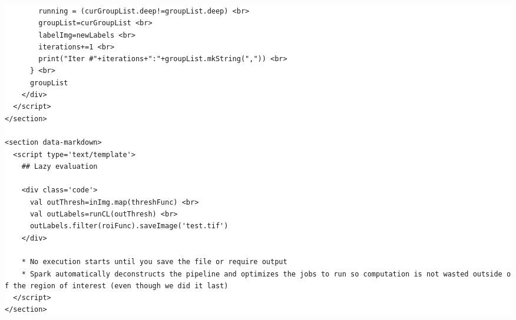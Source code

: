             running = (curGroupList.deep!=groupList.deep) <br>
            groupList=curGroupList <br>
            labelImg=newLabels <br>
            iterations+=1 <br>
            print("Iter #"+iterations+":"+groupList.mkString(",")) <br>
          } <br>
          groupList
        </div>
      </script>
    </section>

    <section data-markdown>
      <script type='text/template'>
        ## Lazy evaluation

        <div class='code'>
          val outThresh=inImg.map(threshFunc) <br>
          val outLabels=runCL(outThresh) <br>
          outLabels.filter(roiFunc).saveImage('test.tif')
        </div>

        * No execution starts until you save the file or require output
        * Spark automatically deconstructs the pipeline and optimizes the jobs to run so computation is not wasted outside of the region of interest (even though we did it last)
      </script>
    </section>

  </div>
</div>
